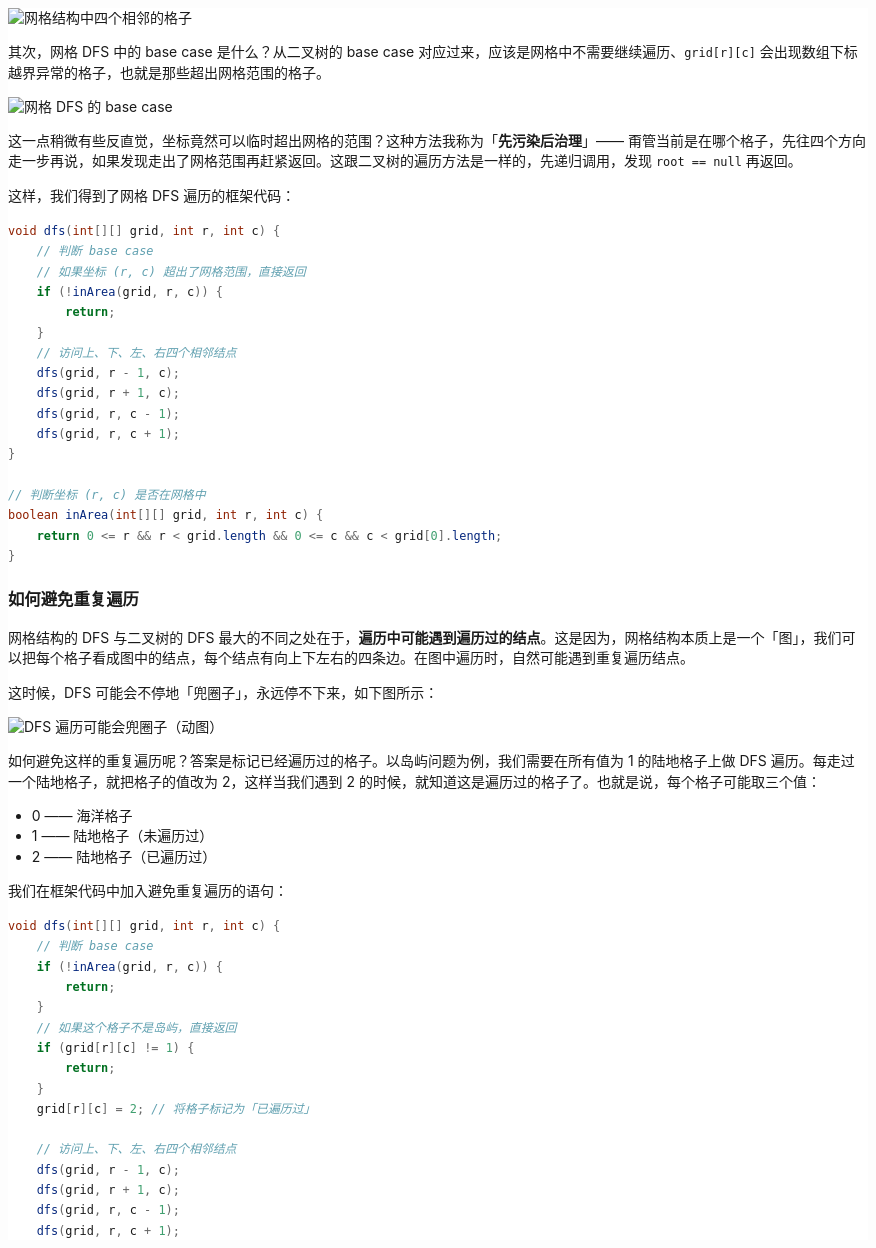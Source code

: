 ![网格结构中四个相邻的格子](https://pic.leetcode-cn.com/63f5803e9452ccecf92fa64f54c887ed0e4e4c3434b9fb246bf2b410e4424555.jpg)

其次，网格 DFS 中的 base case 是什么？从二叉树的 base case 对应过来，应该是网格中不需要继续遍历、`grid[r][c]` 会出现数组下标越界异常的格子，也就是那些超出网格范围的格子。

![网格 DFS 的 base case](https://pic.leetcode-cn.com/5a91ec351bcbe8e631e7e3e44e062794d6e53af95f6a5c778de369365b9d994e.jpg)

这一点稍微有些反直觉，坐标竟然可以临时超出网格的范围？这种方法我称为「**先污染后治理**」—— 甭管当前是在哪个格子，先往四个方向走一步再说，如果发现走出了网格范围再赶紧返回。这跟二叉树的遍历方法是一样的，先递归调用，发现 `root == null` 再返回。

这样，我们得到了网格 DFS 遍历的框架代码：

```java
void dfs(int[][] grid, int r, int c) {
    // 判断 base case
    // 如果坐标 (r, c) 超出了网格范围，直接返回
    if (!inArea(grid, r, c)) {
        return;
    }
    // 访问上、下、左、右四个相邻结点
    dfs(grid, r - 1, c);
    dfs(grid, r + 1, c);
    dfs(grid, r, c - 1);
    dfs(grid, r, c + 1);
}

// 判断坐标 (r, c) 是否在网格中
boolean inArea(int[][] grid, int r, int c) {
    return 0 <= r && r < grid.length && 0 <= c && c < grid[0].length;
}
```

### 如何避免重复遍历

网格结构的 DFS 与二叉树的 DFS 最大的不同之处在于，**遍历中可能遇到遍历过的结点**。这是因为，网格结构本质上是一个「图」，我们可以把每个格子看成图中的结点，每个结点有向上下左右的四条边。在图中遍历时，自然可能遇到重复遍历结点。

这时候，DFS 可能会不停地「兜圈子」，永远停不下来，如下图所示：

![DFS 遍历可能会兜圈子（动图）](https://pic.leetcode-cn.com/7fec64afe8ab72c5df17d6a41a9cc9ba3879f58beec54a8791cbf108b9fd0685.gif)

如何避免这样的重复遍历呢？答案是标记已经遍历过的格子。以岛屿问题为例，我们需要在所有值为 1 的陆地格子上做 DFS 遍历。每走过一个陆地格子，就把格子的值改为 2，这样当我们遇到 2 的时候，就知道这是遍历过的格子了。也就是说，每个格子可能取三个值：

- 0 —— 海洋格子
- 1 —— 陆地格子（未遍历过）
- 2 —— 陆地格子（已遍历过）

我们在框架代码中加入避免重复遍历的语句：

```JAVA
void dfs(int[][] grid, int r, int c) {
    // 判断 base case
    if (!inArea(grid, r, c)) {
        return;
    }
    // 如果这个格子不是岛屿，直接返回
    if (grid[r][c] != 1) {
        return;
    }
    grid[r][c] = 2; // 将格子标记为「已遍历过」
    
    // 访问上、下、左、右四个相邻结点
    dfs(grid, r - 1, c);
    dfs(grid, r + 1, c);
    dfs(grid, r, c - 1);
    dfs(grid, r, c + 1);
```